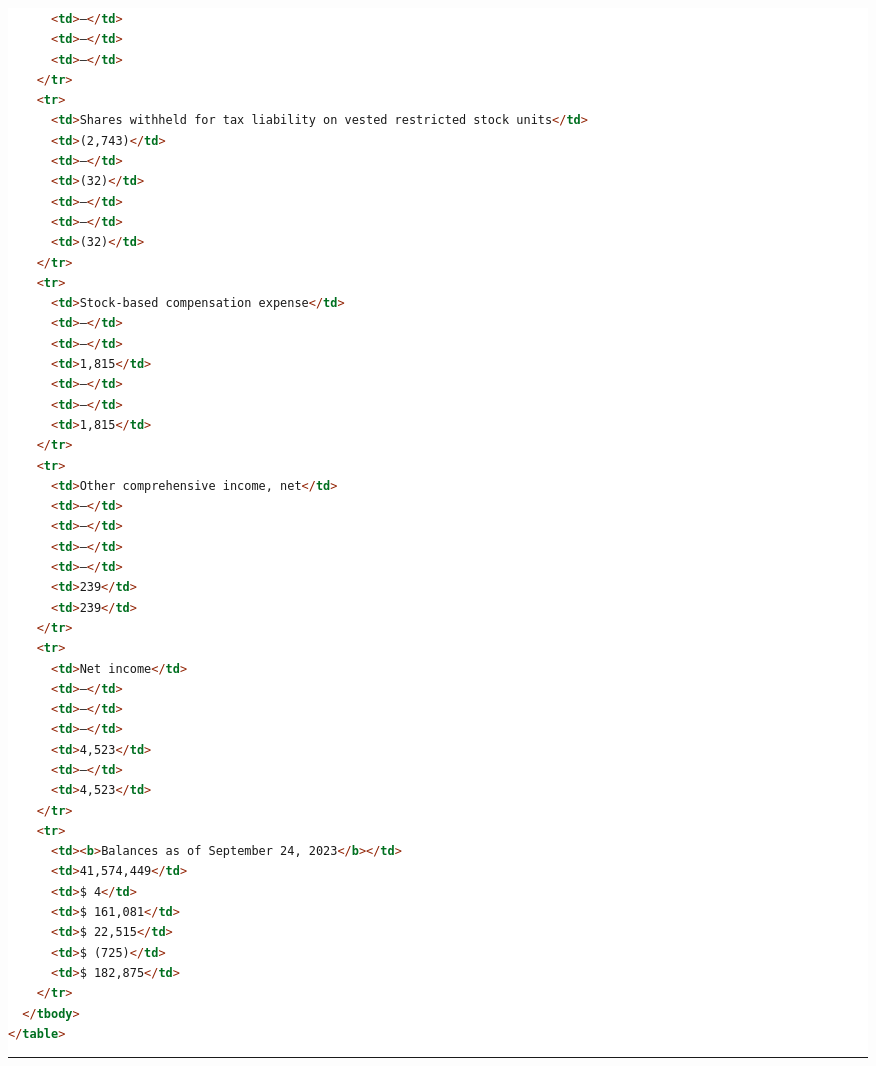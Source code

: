 ```html
      <td>—</td>
      <td>—</td>
      <td>—</td>
    </tr>
    <tr>
      <td>Shares withheld for tax liability on vested restricted stock units</td>
      <td>(2,743)</td>
      <td>—</td>
      <td>(32)</td>
      <td>—</td>
      <td>—</td>
      <td>(32)</td>
    </tr>
    <tr>
      <td>Stock-based compensation expense</td>
      <td>—</td>
      <td>—</td>
      <td>1,815</td>
      <td>—</td>
      <td>—</td>
      <td>1,815</td>
    </tr>
    <tr>
      <td>Other comprehensive income, net</td>
      <td>—</td>
      <td>—</td>
      <td>—</td>
      <td>—</td>
      <td>239</td>
      <td>239</td>
    </tr>
    <tr>
      <td>Net income</td>
      <td>—</td>
      <td>—</td>
      <td>—</td>
      <td>4,523</td>
      <td>—</td>
      <td>4,523</td>
    </tr>
    <tr>
      <td><b>Balances as of September 24, 2023</b></td>
      <td>41,574,449</td>
      <td>$ 4</td>
      <td>$ 161,081</td>
      <td>$ 22,515</td>
      <td>$ (725)</td>
      <td>$ 182,875</td>
    </tr>
  </tbody>
</table>
```

---